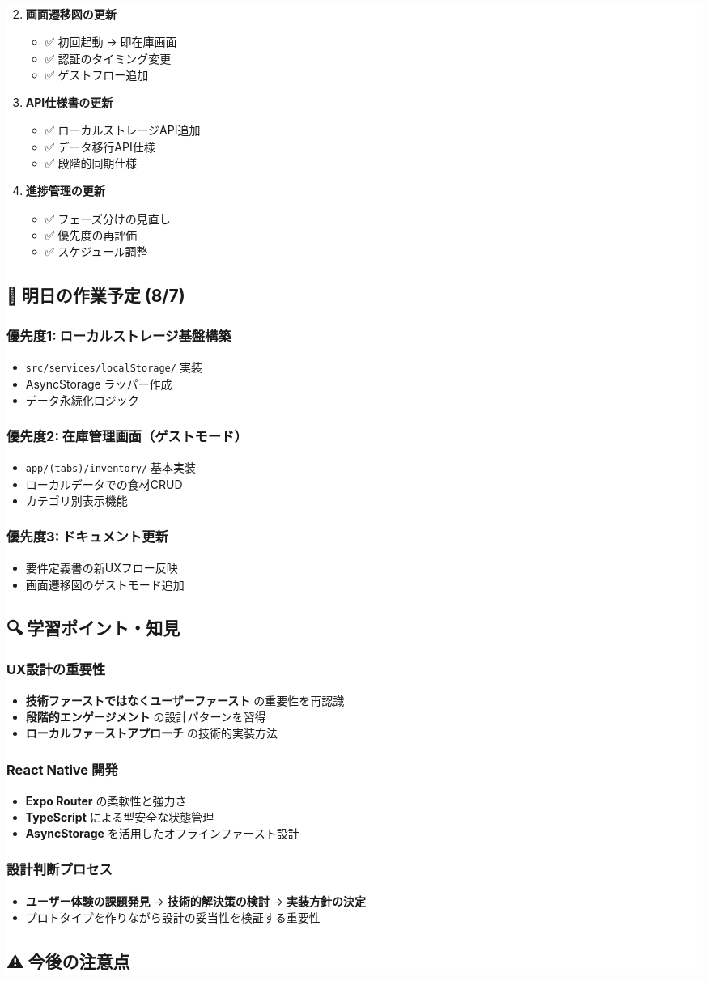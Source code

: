 2. **画面遷移図の更新**
   - ✅ 初回起動 → 即在庫画面
   - ✅ 認証のタイミング変更
   - ✅ ゲストフロー追加

3. **API仕様書の更新**
   - ✅ ローカルストレージAPI追加
   - ✅ データ移行API仕様
   - ✅ 段階的同期仕様

4. **進捗管理の更新**
   - ✅ フェーズ分けの見直し
   - ✅ 優先度の再評価
   - ✅ スケジュール調整

## 🚀 明日の作業予定 (8/7)

### 優先度1: ローカルストレージ基盤構築
- `src/services/localStorage/` 実装
- AsyncStorage ラッパー作成
- データ永続化ロジック

### 優先度2: 在庫管理画面（ゲストモード）
- `app/(tabs)/inventory/` 基本実装
- ローカルデータでの食材CRUD
- カテゴリ別表示機能

### 優先度3: ドキュメント更新
- 要件定義書の新UXフロー反映
- 画面遷移図のゲストモード追加

## 🔍 学習ポイント・知見

### UX設計の重要性
- **技術ファーストではなくユーザーファースト** の重要性を再認識
- **段階的エンゲージメント** の設計パターンを習得
- **ローカルファーストアプローチ** の技術的実装方法

### React Native 開発
- **Expo Router** の柔軟性と強力さ
- **TypeScript** による型安全な状態管理
- **AsyncStorage** を活用したオフラインファースト設計

### 設計判断プロセス
- **ユーザー体験の課題発見** → **技術的解決策の検討** → **実装方針の決定**
- プロトタイプを作りながら設計の妥当性を検証する重要性

## ⚠️ 今後の注意点
